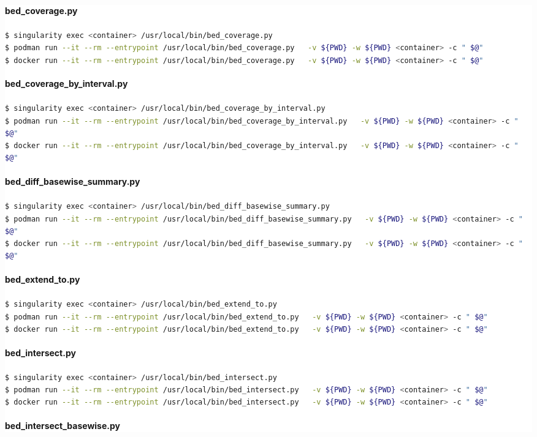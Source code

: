 
#### bed_coverage.py

```bash
$ singularity exec <container> /usr/local/bin/bed_coverage.py
$ podman run --it --rm --entrypoint /usr/local/bin/bed_coverage.py   -v ${PWD} -w ${PWD} <container> -c " $@"
$ docker run --it --rm --entrypoint /usr/local/bin/bed_coverage.py   -v ${PWD} -w ${PWD} <container> -c " $@"
```


#### bed_coverage_by_interval.py

```bash
$ singularity exec <container> /usr/local/bin/bed_coverage_by_interval.py
$ podman run --it --rm --entrypoint /usr/local/bin/bed_coverage_by_interval.py   -v ${PWD} -w ${PWD} <container> -c " $@"
$ docker run --it --rm --entrypoint /usr/local/bin/bed_coverage_by_interval.py   -v ${PWD} -w ${PWD} <container> -c " $@"
```


#### bed_diff_basewise_summary.py

```bash
$ singularity exec <container> /usr/local/bin/bed_diff_basewise_summary.py
$ podman run --it --rm --entrypoint /usr/local/bin/bed_diff_basewise_summary.py   -v ${PWD} -w ${PWD} <container> -c " $@"
$ docker run --it --rm --entrypoint /usr/local/bin/bed_diff_basewise_summary.py   -v ${PWD} -w ${PWD} <container> -c " $@"
```


#### bed_extend_to.py

```bash
$ singularity exec <container> /usr/local/bin/bed_extend_to.py
$ podman run --it --rm --entrypoint /usr/local/bin/bed_extend_to.py   -v ${PWD} -w ${PWD} <container> -c " $@"
$ docker run --it --rm --entrypoint /usr/local/bin/bed_extend_to.py   -v ${PWD} -w ${PWD} <container> -c " $@"
```


#### bed_intersect.py

```bash
$ singularity exec <container> /usr/local/bin/bed_intersect.py
$ podman run --it --rm --entrypoint /usr/local/bin/bed_intersect.py   -v ${PWD} -w ${PWD} <container> -c " $@"
$ docker run --it --rm --entrypoint /usr/local/bin/bed_intersect.py   -v ${PWD} -w ${PWD} <container> -c " $@"
```


#### bed_intersect_basewise.py
